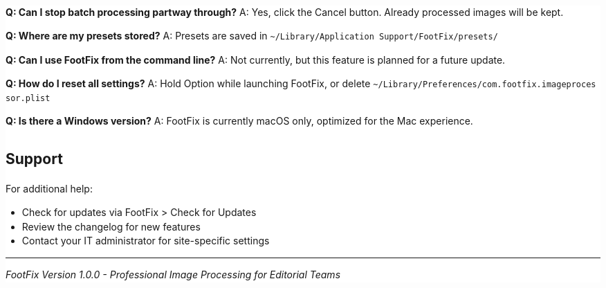 **Q: Can I stop batch processing partway through?**
A: Yes, click the Cancel button. Already processed images will be kept.

**Q: Where are my presets stored?**
A: Presets are saved in `~/Library/Application Support/FootFix/presets/`

**Q: Can I use FootFix from the command line?**
A: Not currently, but this feature is planned for a future update.

**Q: How do I reset all settings?**
A: Hold Option while launching FootFix, or delete `~/Library/Preferences/com.footfix.imageprocessor.plist`

**Q: Is there a Windows version?**
A: FootFix is currently macOS only, optimized for the Mac experience.

## Support

For additional help:
- Check for updates via FootFix > Check for Updates
- Review the changelog for new features
- Contact your IT administrator for site-specific settings

---

*FootFix Version 1.0.0 - Professional Image Processing for Editorial Teams*